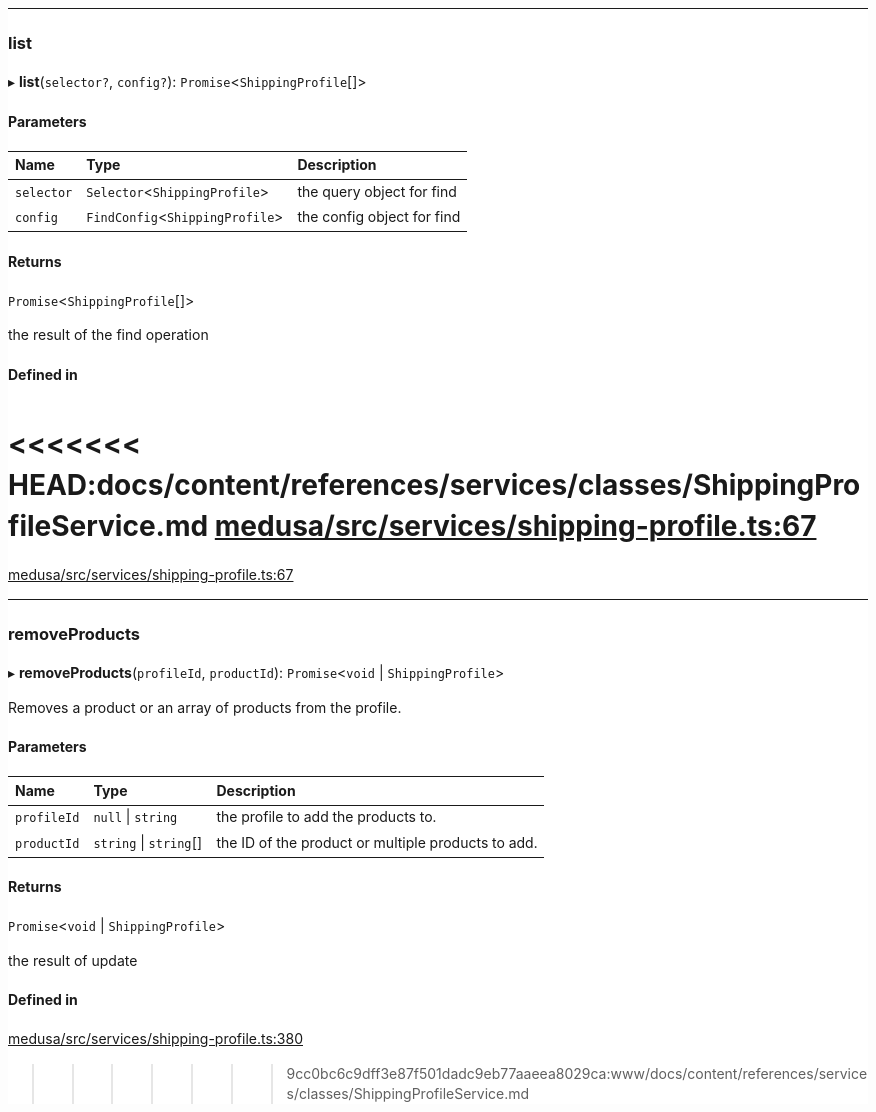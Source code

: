 ___

### list

▸ **list**(`selector?`, `config?`): `Promise`<`ShippingProfile`[]\>

#### Parameters

| Name | Type | Description |
| :------ | :------ | :------ |
| `selector` | `Selector`<`ShippingProfile`\> | the query object for find |
| `config` | `FindConfig`<`ShippingProfile`\> | the config object for find |

#### Returns

`Promise`<`ShippingProfile`[]\>

the result of the find operation

#### Defined in

<<<<<<< HEAD:docs/content/references/services/classes/ShippingProfileService.md
[medusa/src/services/shipping-profile.ts:67](https://github.com/medusajs/medusa/blob/95c538c67/packages/medusa/src/services/shipping-profile.ts#L67)
=======
[medusa/src/services/shipping-profile.ts:67](https://github.com/medusajs/medusa/blob/755f9cf30/packages/medusa/src/services/shipping-profile.ts#L67)

___

### removeProducts

▸ **removeProducts**(`profileId`, `productId`): `Promise`<`void` \| `ShippingProfile`\>

Removes a product or an array of products from the profile.

#### Parameters

| Name | Type | Description |
| :------ | :------ | :------ |
| `profileId` | ``null`` \| `string` | the profile to add the products to. |
| `productId` | `string` \| `string`[] | the ID of the product or multiple products to add. |

#### Returns

`Promise`<`void` \| `ShippingProfile`\>

the result of update

#### Defined in

[medusa/src/services/shipping-profile.ts:380](https://github.com/medusajs/medusa/blob/755f9cf30/packages/medusa/src/services/shipping-profile.ts#L380)
>>>>>>> 9cc0bc6c9dff3e87f501dadc9eb77aaeea8029ca:www/docs/content/references/services/classes/ShippingProfileService.md

